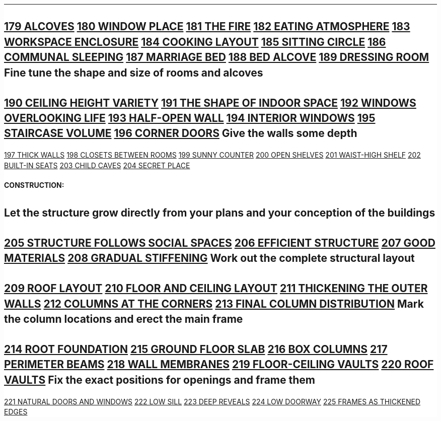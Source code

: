 
---  
[179 ALCOVES](https://www.patternlanguage.com/apl/apl179/apl179.htm)
[180 WINDOW PLACE](https://www.patternlanguage.com/apl/apl180/apl180.htm)
[181 THE FIRE](https://www.patternlanguage.com/apl/apl181/apl181.htm)
[182 EATING ATMOSPHERE](https://www.patternlanguage.com/apl/apl182/apl182.htm)
[183 WORKSPACE ENCLOSURE](https://www.patternlanguage.com/apl/apl183/apl183.htm)
[184 COOKING LAYOUT](https://www.patternlanguage.com/apl/apl184/apl184.htm)
[185 SITTING CIRCLE](https://www.patternlanguage.com/apl/apl185/apl185.htm)
[186 COMMUNAL SLEEPING](https://www.patternlanguage.com/apl/apl186/apl186.htm)
[187 MARRIAGE BED](https://www.patternlanguage.com/apl/apl187/apl187.htm)
[188 BED ALCOVE](https://www.patternlanguage.com/apl/apl188/apl188.htm)
[189 DRESSING ROOM](https://www.patternlanguage.com/apl/apl189/apl189.htm)
Fine tune the shape and size of rooms and alcoves   
---  
[190 CEILING HEIGHT VARIETY](https://www.patternlanguage.com/apl/apl190/apl190.htm)
[191 THE SHAPE OF INDOOR SPACE](https://www.patternlanguage.com/apl/apl191/apl191.htm)
[192 WINDOWS OVERLOOKING LIFE](https://www.patternlanguage.com/apl/apl192/apl192.htm)
[193 HALF-OPEN WALL](https://www.patternlanguage.com/apl/apl193/apl193.htm)
[194 INTERIOR WINDOWS](https://www.patternlanguage.com/apl/apl194/apl194.htm)
[195 STAIRCASE VOLUME](https://www.patternlanguage.com/apl/apl195/apl195.htm)
[196 CORNER DOORS](https://www.patternlanguage.com/apl/apl196/apl196.htm)
Give the walls some depth  
---  
[197 THICK WALLS](https://www.patternlanguage.com/apl/apl197/apl197.htm)
[198 CLOSETS BETWEEN ROOMS](https://www.patternlanguage.com/apl/apl198/apl198.htm)
[199 SUNNY COUNTER](https://www.patternlanguage.com/apl/apl199/apl199.htm)
[200 OPEN SHELVES](https://www.patternlanguage.com/apl/apl200/apl200.htm)
[201 WAIST-HIGH SHELF](https://www.patternlanguage.com/apl/apl201/apl201.htm)
[202 BUILT-IN SEATS](https://www.patternlanguage.com/apl/apl202/apl202.htm)
[203 CHILD CAVES](https://www.patternlanguage.com/apl/apl203/apl203.htm)
[204 SECRET PLACE](https://www.patternlanguage.com/apl/apl204/apl204.htm)

#### CONSTRUCTION:
Let the structure grow directly from your plans and your conception of the buildings  
---  
[205 STRUCTURE FOLLOWS SOCIAL SPACES](https://www.patternlanguage.com/apl/apl205/apl205.htm)
[206 EFFICIENT STRUCTURE](https://www.patternlanguage.com/apl/apl206/apl206.htm)
[207 GOOD MATERIALS](https://www.patternlanguage.com/apl/apl207/apl207.htm)
[208 GRADUAL STIFFENING](https://www.patternlanguage.com/apl/apl208/apl208.htm)
Work out the complete structural layout  
---  
[209 ROOF LAYOUT](https://www.patternlanguage.com/apl/apl209/apl209.htm)
[210 FLOOR AND CEILING LAYOUT](https://www.patternlanguage.com/apl/apl210/apl210.htm)
[211 THICKENING THE OUTER WALLS](https://www.patternlanguage.com/apl/apl211/apl211.htm)
[212 COLUMNS AT THE CORNERS](https://www.patternlanguage.com/apl/apl212/apl212.htm)
[213 FINAL COLUMN DISTRIBUTION](https://www.patternlanguage.com/apl/apl213/apl213.htm)
Mark the column locations and erect the main frame  
---  
[214 ROOT FOUNDATION](https://www.patternlanguage.com/apl/apl214/apl214.htm)
[215 GROUND FLOOR SLAB](https://www.patternlanguage.com/apl/apl215/apl215.htm)
[216 BOX COLUMNS](https://www.patternlanguage.com/apl/apl216/apl216.htm)
[217 PERIMETER BEAMS](https://www.patternlanguage.com/apl/apl217/apl217.htm)
[218 WALL MEMBRANES](https://www.patternlanguage.com/apl/apl218/apl218.htm)
[219 FLOOR-CEILING VAULTS](https://www.patternlanguage.com/apl/apl219/apl219.htm)
[220 ROOF VAULTS](https://www.patternlanguage.com/apl/apl220/apl220.htm)
Fix the exact positions for openings and frame them  
---  
[221 NATURAL DOORS AND WINDOWS](https://www.patternlanguage.com/apl/apl221/apl221.htm)
[222 LOW SILL](https://www.patternlanguage.com/apl/apl222/apl222.htm)
[223 DEEP REVEALS](https://www.patternlanguage.com/apl/apl223/apl223.htm)
[224 LOW DOORWAY](https://www.patternlanguage.com/apl/apl224/apl224.htm)
[225 FRAMES AS THICKENED EDGES](https://www.patternlanguage.com/apl/apl225/apl225.htm)